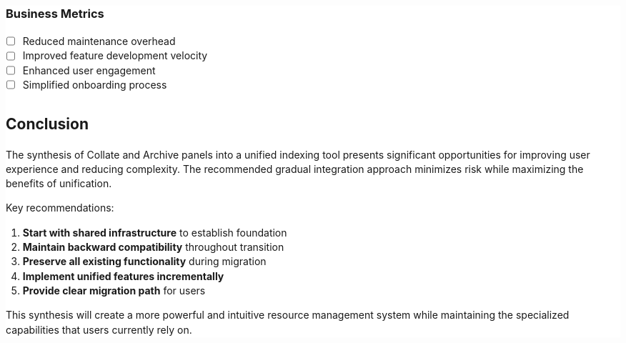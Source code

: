 ### Business Metrics

- [ ] Reduced maintenance overhead
- [ ] Improved feature development velocity
- [ ] Enhanced user engagement
- [ ] Simplified onboarding process

## Conclusion

The synthesis of Collate and Archive panels into a unified indexing tool presents significant opportunities for improving user experience and reducing complexity. The recommended gradual integration approach minimizes risk while maximizing the benefits of unification.

Key recommendations:

1. **Start with shared infrastructure** to establish foundation
2. **Maintain backward compatibility** throughout transition
3. **Preserve all existing functionality** during migration
4. **Implement unified features incrementally**
5. **Provide clear migration path** for users

This synthesis will create a more powerful and intuitive resource management system while maintaining the specialized capabilities that users currently rely on.
